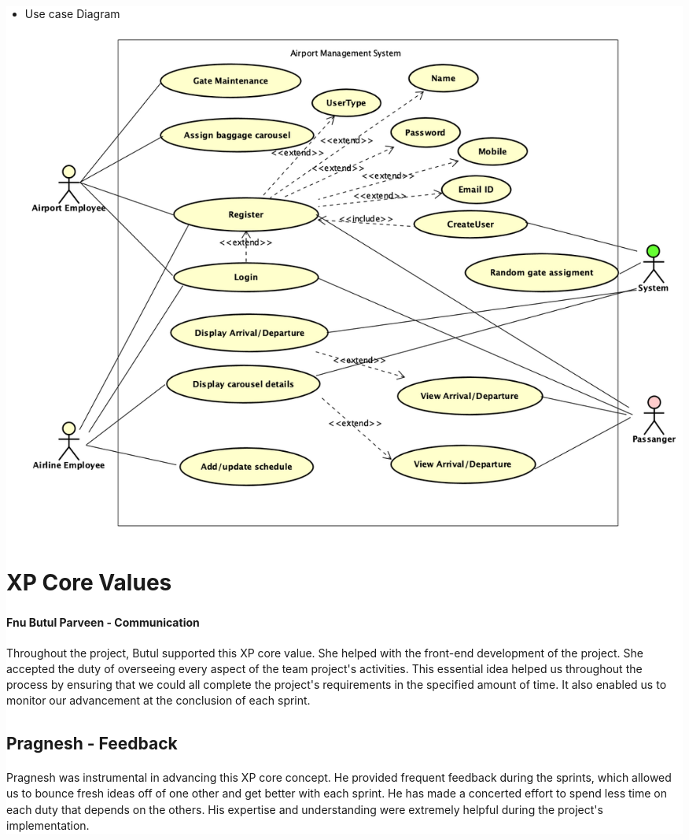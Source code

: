 - Use case Diagram
  
  ![My Image](Documents/Diagrams/Use_Case_Diagram.png)



# XP Core Values 

#### Fnu Butul Parveen - Communication
Throughout the project, Butul supported this XP core value. She helped with the front-end development of the project. She accepted the duty of overseeing every aspect of the team project's activities. This essential idea helped us throughout the process by ensuring that we could all complete the project's requirements in the specified amount of time. It also enabled us to monitor our advancement at the conclusion of each sprint.

## Pragnesh - Feedback

Pragnesh was instrumental in advancing this XP core concept. He provided frequent feedback during the sprints, which allowed us to bounce fresh ideas off of one other and get better with each sprint. He has made a concerted effort to spend less time on each duty that depends on the others. His expertise and understanding were extremely helpful during the project's implementation.

